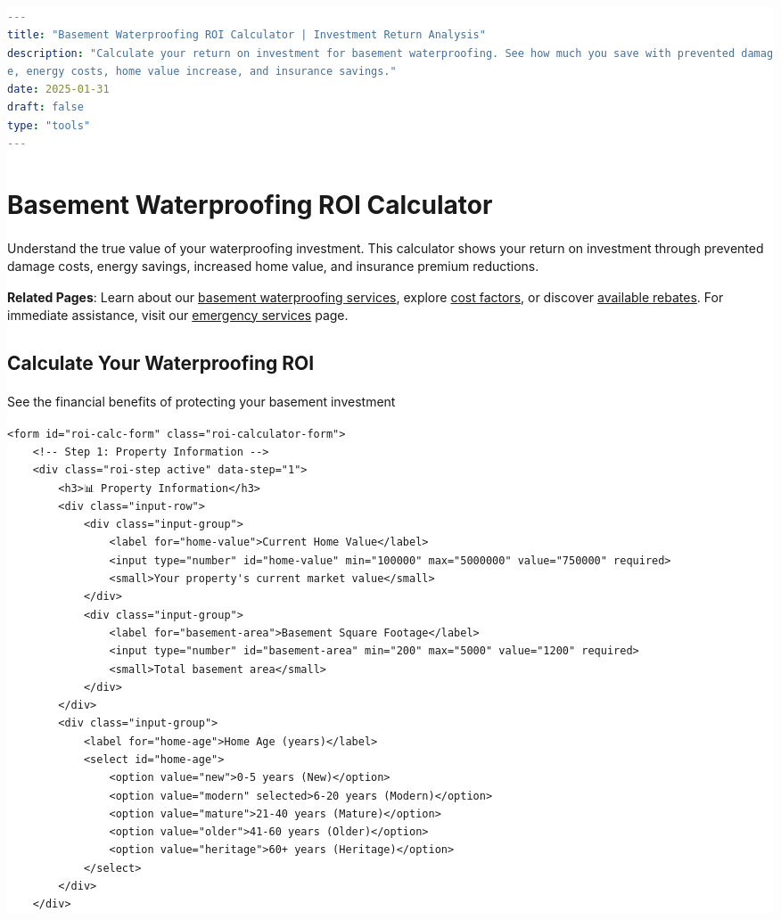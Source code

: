 ```yaml
---
title: "Basement Waterproofing ROI Calculator | Investment Return Analysis"
description: "Calculate your return on investment for basement waterproofing. See how much you save with prevented damage, energy costs, home value increase, and insurance savings."
date: 2025-01-31
draft: false
type: "tools"
---
```


# Basement Waterproofing ROI Calculator

Understand the true value of your waterproofing investment. This calculator shows your return on investment through prevented damage costs, energy savings, increased home value, and insurance premium reductions.

**Related Pages**: Learn about our [basement waterproofing services](/basement-waterproofing/), explore [cost factors](/tools/waterproofing-cost-calculator/), or discover [available rebates](/waterproofing-rebates-2025/). For immediate assistance, visit our [emergency services](/emergency/24-hour-emergency-waterproofing/) page.

<div id="roi-calculator" class="roi-calculator-container">
    <div class="calculator-header">
        <h2>Calculate Your Waterproofing ROI</h2>
        <p>See the financial benefits of protecting your basement investment</p>
    </div>

    <form id="roi-calc-form" class="roi-calculator-form">
        <!-- Step 1: Property Information -->
        <div class="roi-step active" data-step="1">
            <h3>📊 Property Information</h3>
            <div class="input-row">
                <div class="input-group">
                    <label for="home-value">Current Home Value</label>
                    <input type="number" id="home-value" min="100000" max="5000000" value="750000" required>
                    <small>Your property's current market value</small>
                </div>
                <div class="input-group">
                    <label for="basement-area">Basement Square Footage</label>
                    <input type="number" id="basement-area" min="200" max="5000" value="1200" required>
                    <small>Total basement area</small>
                </div>
            </div>
            <div class="input-group">
                <label for="home-age">Home Age (years)</label>
                <select id="home-age">
                    <option value="new">0-5 years (New)</option>
                    <option value="modern" selected>6-20 years (Modern)</option>
                    <option value="mature">21-40 years (Mature)</option>
                    <option value="older">41-60 years (Older)</option>
                    <option value="heritage">60+ years (Heritage)</option>
                </select>
            </div>
        </div>

